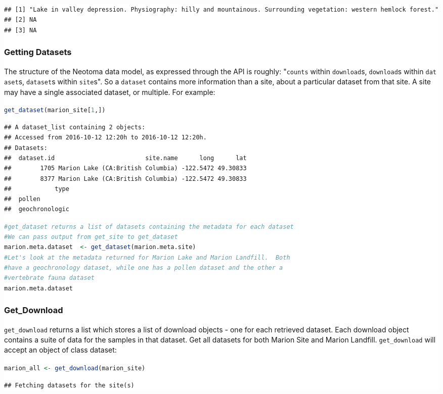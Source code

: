 ```
## [1] "Lake in valley depression. Physiography: hilly and mountainous. Surrounding vegetation: western hemlock forest."
## [2] NA                                                                                                               
## [3] NA
```


### Getting Datasets

The structure of the Neotoma data model, as expressed through the API is roughly: "`counts` within `download`s, `download`s within `dataset`s, `dataset`s within `site`s".  So a `dataset` contains more information than a site, about a particular dataset from that site.  A site may have a single associated dataset, or multiple.  For example:


```r
get_dataset(marion_site[1,])
```

```
## A dataset_list containing 2 objects:
## Accessed from 2016-10-12 12:20h to 2016-10-12 12:20h. 
## Datasets:
##  dataset.id                         site.name      long      lat
##        1705 Marion Lake (CA:British Columbia) -122.5472 49.30833
##        8377 Marion Lake (CA:British Columbia) -122.5472 49.30833
##            type
##  pollen        
##  geochronologic
```

```r
#get_dataset returns a list of datasets containing the metadata for each dataset
#We can pass output from get_site to get_dataset
marion.meta.dataset  <- get_dataset(marion.meta.site)
#Let's look at the metadata returned for Marion Lake and Marion Landfill.  Both
#have a geochronology dataset, while one has a pollen dataset and the other a 
#vertebrate fauna dataset
marion.meta.dataset
```

### Get_Download

`get_download` returns a list which stores a list of download objects - one for each retrieved dataset.  Each download object contains a suite of data for the samples in that dataset.  Get all datasets for both Marion Site and Marion Landfill. `get_download` will accept an object of class dataset:


```r
marion_all <- get_download(marion_site)
```

```
## Fetching datasets for the site(s)
```
